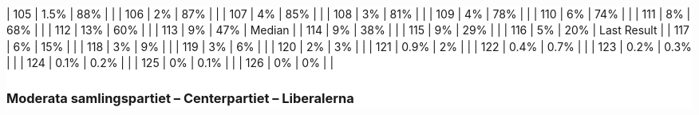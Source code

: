 | 105 | 1.5% | 88% |  |
| 106 | 2% | 87% |  |
| 107 | 4% | 85% |  |
| 108 | 3% | 81% |  |
| 109 | 4% | 78% |  |
| 110 | 6% | 74% |  |
| 111 | 8% | 68% |  |
| 112 | 13% | 60% |  |
| 113 | 9% | 47% | Median |
| 114 | 9% | 38% |  |
| 115 | 9% | 29% |  |
| 116 | 5% | 20% | Last Result |
| 117 | 6% | 15% |  |
| 118 | 3% | 9% |  |
| 119 | 3% | 6% |  |
| 120 | 2% | 3% |  |
| 121 | 0.9% | 2% |  |
| 122 | 0.4% | 0.7% |  |
| 123 | 0.2% | 0.3% |  |
| 124 | 0.1% | 0.2% |  |
| 125 | 0% | 0.1% |  |
| 126 | 0% | 0% |  |

### Moderata samlingspartiet – Centerpartiet – Liberalerna
